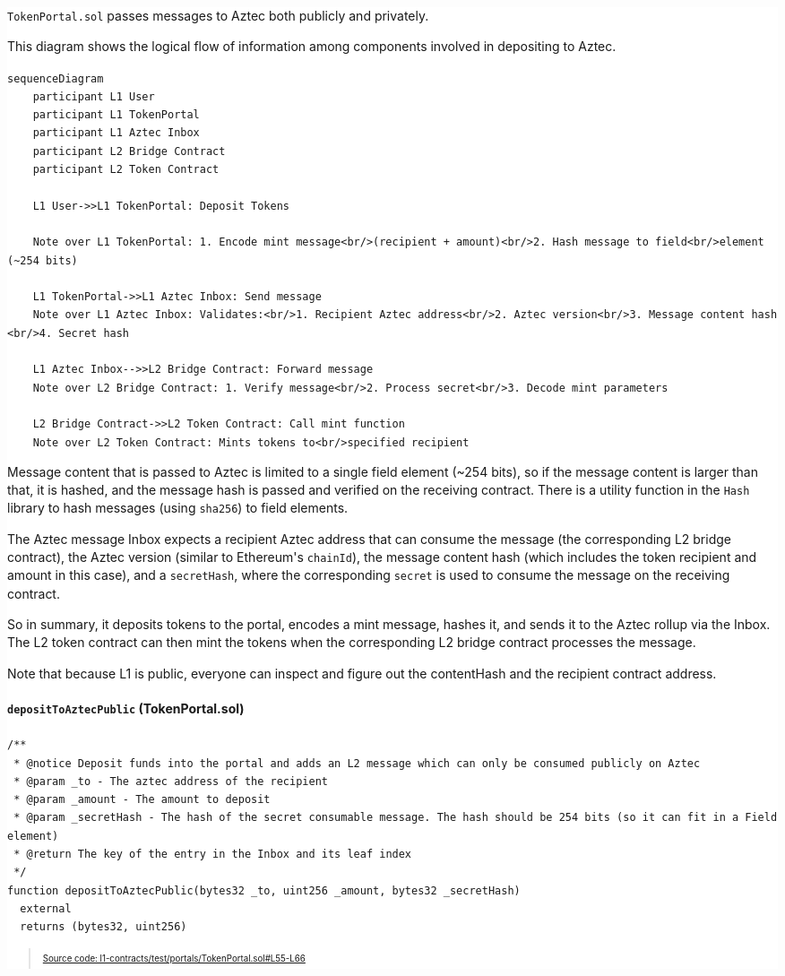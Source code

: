 `TokenPortal.sol` passes messages to Aztec both publicly and privately.

This diagram shows the logical flow of information among components involved in depositing to Aztec.

```mermaid
sequenceDiagram
    participant L1 User
    participant L1 TokenPortal
    participant L1 Aztec Inbox
    participant L2 Bridge Contract
    participant L2 Token Contract

    L1 User->>L1 TokenPortal: Deposit Tokens

    Note over L1 TokenPortal: 1. Encode mint message<br/>(recipient + amount)<br/>2. Hash message to field<br/>element (~254 bits)

    L1 TokenPortal->>L1 Aztec Inbox: Send message
    Note over L1 Aztec Inbox: Validates:<br/>1. Recipient Aztec address<br/>2. Aztec version<br/>3. Message content hash<br/>4. Secret hash

    L1 Aztec Inbox-->>L2 Bridge Contract: Forward message
    Note over L2 Bridge Contract: 1. Verify message<br/>2. Process secret<br/>3. Decode mint parameters

    L2 Bridge Contract->>L2 Token Contract: Call mint function
    Note over L2 Token Contract: Mints tokens to<br/>specified recipient
```

Message content that is passed to Aztec is limited to a single field element (~254 bits), so if the message content is larger than that, it is hashed, and the message hash is passed and verified on the receiving contract. There is a utility function in the `Hash` library to hash messages (using `sha256`) to field elements.

The Aztec message Inbox expects a recipient Aztec address that can consume the message (the corresponding L2 bridge contract), the Aztec version (similar to Ethereum's `chainId`), the message content hash (which includes the token recipient and amount in this case), and a `secretHash`, where the corresponding `secret` is used to consume the message on the receiving contract.

So in summary, it deposits tokens to the portal, encodes a mint message, hashes it, and sends it to the Aztec rollup via the Inbox. The L2 token contract can then mint the tokens when the corresponding L2 bridge contract processes the message.

Note that because L1 is public, everyone can inspect and figure out the contentHash and the recipient contract address.

#### `depositToAztecPublic` (TokenPortal.sol)

```solidity title="deposit_public" showLineNumbers 
/**
 * @notice Deposit funds into the portal and adds an L2 message which can only be consumed publicly on Aztec
 * @param _to - The aztec address of the recipient
 * @param _amount - The amount to deposit
 * @param _secretHash - The hash of the secret consumable message. The hash should be 254 bits (so it can fit in a Field element)
 * @return The key of the entry in the Inbox and its leaf index
 */
function depositToAztecPublic(bytes32 _to, uint256 _amount, bytes32 _secretHash)
  external
  returns (bytes32, uint256)
```
> <sup><sub><a href="https://github.com/AztecProtocol/aztec-packages/blob/v0.87.5/l1-contracts/test/portals/TokenPortal.sol#L55-L66" target="_blank" rel="noopener noreferrer">Source code: l1-contracts/test/portals/TokenPortal.sol#L55-L66</a></sub></sup>
